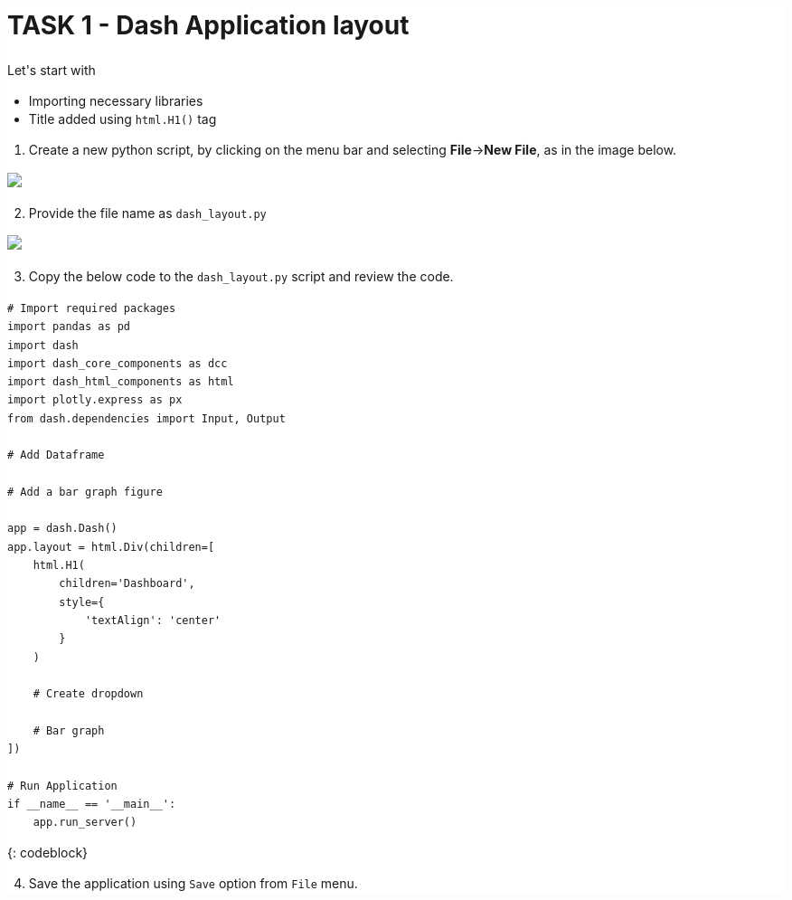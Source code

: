 # TASK 1 - Dash Application layout

Let's start with

*   Importing necessary libraries
*   Title added using `html.H1()` tag

1.  Create a new python script, by clicking on the menu bar and selecting **File**->**New File**, as in the image below.

![](https://cf-courses-data.s3.us.cloud-object-storage.appdomain.cloud/IBMDeveloperSkillsNetwork-DV0101EN-SkillsNetwork/labs/Module%205/images/new_file1.png)

2.  Provide the file name as `dash_layout.py`

![](https://cf-courses-data.s3.us.cloud-object-storage.appdomain.cloud/IBMDeveloperSkillsNetwork-DV0101EN-SkillsNetwork/labs/Module%205/images/new_file2.png)

3.  Copy the below code to the `dash_layout.py` script and review the code.

```
# Import required packages
import pandas as pd
import dash
import dash_core_components as dcc
import dash_html_components as html
import plotly.express as px
from dash.dependencies import Input, Output

# Add Dataframe

# Add a bar graph figure

app = dash.Dash()
app.layout = html.Div(children=[
    html.H1(
        children='Dashboard',
        style={
            'textAlign': 'center'
        }
    )
    
    # Create dropdown

    # Bar graph
])

# Run Application
if __name__ == '__main__':
    app.run_server()
```

{: codeblock}

4.  Save the application using `Save` option from `File` menu.
